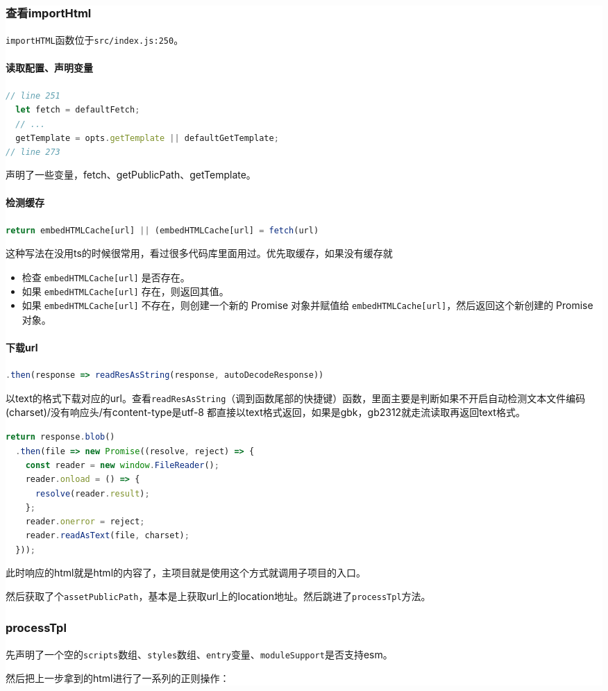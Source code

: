 ### 查看importHtml

`importHTML`函数位于`src/index.js:250`。

#### 读取配置、声明变量

```js
// line 251
  let fetch = defaultFetch;
  // ...
  getTemplate = opts.getTemplate || defaultGetTemplate;
// line 273
```

声明了一些变量，fetch、getPublicPath、getTemplate。

#### 检测缓存

```js
return embedHTMLCache[url] || (embedHTMLCache[url] = fetch(url)
```

这种写法在没用ts的时候很常用，看过很多代码库里面用过。优先取缓存，如果没有缓存就

- 检查 `embedHTMLCache[url]` 是否存在。
- 如果 `embedHTMLCache[url]` 存在，则返回其值。
- 如果 `embedHTMLCache[url]` 不存在，则创建一个新的 Promise 对象并赋值给 `embedHTMLCache[url]`，然后返回这个新创建的 Promise 对象。

#### 下载url

```js
.then(response => readResAsString(response, autoDecodeResponse))
```

以text的格式下载对应的url。查看`readResAsString`（调到函数尾部的快捷键）函数，里面主要是判断如果不开启自动检测文本文件编码(charset)/没有响应头/有content-type是utf-8 都直接以text格式返回，如果是gbk，gb2312就走流读取再返回text格式。

```js
return response.blob()
  .then(file => new Promise((resolve, reject) => {
    const reader = new window.FileReader();
    reader.onload = () => {
      resolve(reader.result);
    };
    reader.onerror = reject;
    reader.readAsText(file, charset);
  }));
```

此时响应的html就是html的内容了，主项目就是使用这个方式就调用子项目的入口。

然后获取了个`assetPublicPath`，基本是上获取url上的location地址。然后跳进了`processTpl`方法。

### processTpl

先声明了一个空的`scripts`数组、`styles`数组、`entry`变量、`moduleSupport`是否支持esm。

然后把上一步拿到的html进行了一系列的正则操作：
